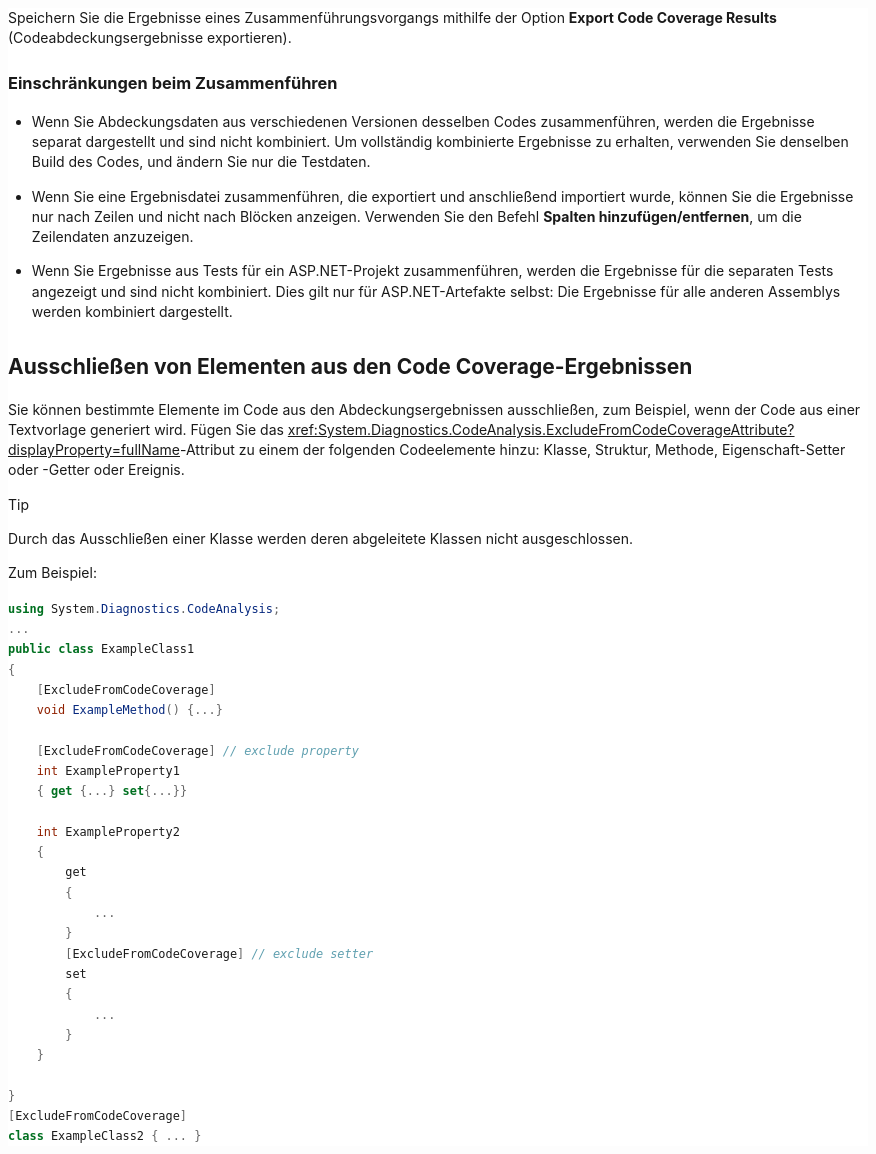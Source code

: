 Speichern Sie die Ergebnisse eines Zusammenführungsvorgangs mithilfe der Option **Export Code Coverage Results** (Codeabdeckungsergebnisse exportieren).

### <a name="limitations-in-merging"></a>Einschränkungen beim Zusammenführen

- Wenn Sie Abdeckungsdaten aus verschiedenen Versionen desselben Codes zusammenführen, werden die Ergebnisse separat dargestellt und sind nicht kombiniert. Um vollständig kombinierte Ergebnisse zu erhalten, verwenden Sie denselben Build des Codes, und ändern Sie nur die Testdaten.

- Wenn Sie eine Ergebnisdatei zusammenführen, die exportiert und anschließend importiert wurde, können Sie die Ergebnisse nur nach Zeilen und nicht nach Blöcken anzeigen. Verwenden Sie den Befehl **Spalten hinzufügen/entfernen**, um die Zeilendaten anzuzeigen.

- Wenn Sie Ergebnisse aus Tests für ein ASP.NET-Projekt zusammenführen, werden die Ergebnisse für die separaten Tests angezeigt und sind nicht kombiniert. Dies gilt nur für ASP.NET-Artefakte selbst: Die Ergebnisse für alle anderen Assemblys werden kombiniert dargestellt.

## <a name="exclude-elements-from-the-code-coverage-results"></a>Ausschließen von Elementen aus den Code Coverage-Ergebnissen

Sie können bestimmte Elemente im Code aus den Abdeckungsergebnissen ausschließen, zum Beispiel, wenn der Code aus einer Textvorlage generiert wird. Fügen Sie das <xref:System.Diagnostics.CodeAnalysis.ExcludeFromCodeCoverageAttribute?displayProperty=fullName>-Attribut zu einem der folgenden Codeelemente hinzu: Klasse, Struktur, Methode, Eigenschaft-Setter oder -Getter oder Ereignis.

> [!TIP]
> Durch das Ausschließen einer Klasse werden deren abgeleitete Klassen nicht ausgeschlossen.

Zum Beispiel:

```csharp
using System.Diagnostics.CodeAnalysis;
...
public class ExampleClass1
{
    [ExcludeFromCodeCoverage]
    void ExampleMethod() {...}

    [ExcludeFromCodeCoverage] // exclude property
    int ExampleProperty1
    { get {...} set{...}}

    int ExampleProperty2
    {
        get
        {
            ...
        }
        [ExcludeFromCodeCoverage] // exclude setter
        set
        {
            ...
        }
    }

}
[ExcludeFromCodeCoverage]
class ExampleClass2 { ... }
```

